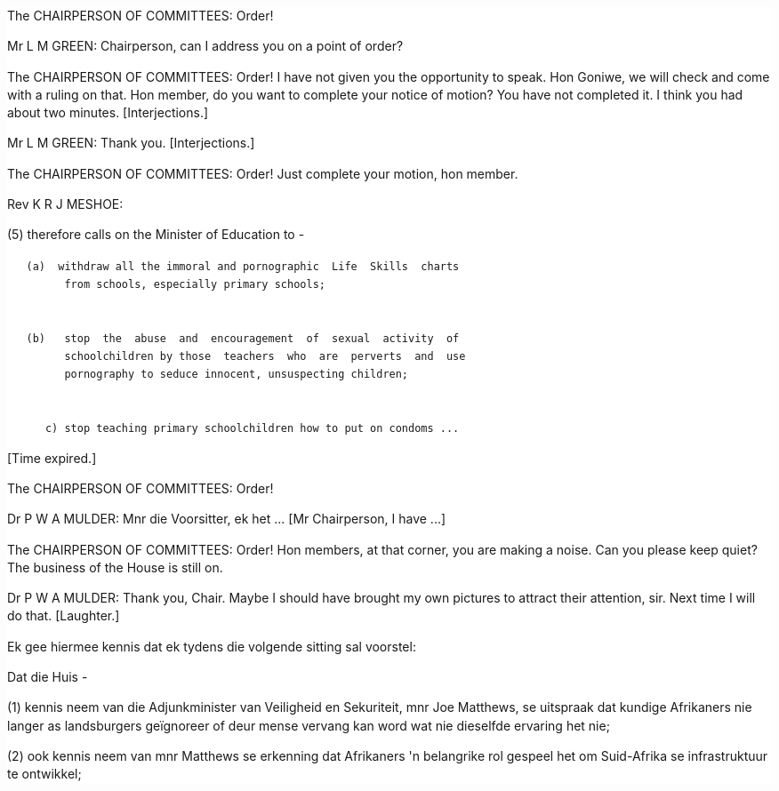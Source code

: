 The CHAIRPERSON OF COMMITTEES: Order!

Mr L M GREEN: Chairperson, can I address you on a point of order?

The CHAIRPERSON OF COMMITTEES: Order! I have not given you  the  opportunity
to speak. Hon Goniwe, we will check and come with  a  ruling  on  that.  Hon
member, do you want  to  complete  your  notice  of  motion?  You  have  not
completed it. I think you had about two minutes. [Interjections.]

Mr L M GREEN: Thank you. [Interjections.]

The CHAIRPERSON  OF  COMMITTEES:  Order!  Just  complete  your  motion,  hon
member.

Rev K R J MESHOE:


  (5) therefore calls on the Minister of Education to -


       (a)  withdraw all the immoral and pornographic  Life  Skills  charts
             from schools, especially primary schools;


       (b)   stop  the  abuse  and  encouragement  of  sexual  activity  of
             schoolchildren by those  teachers  who  are  perverts  and  use
             pornography to seduce innocent, unsuspecting children;


          c) stop teaching primary schoolchildren how to put on condoms ...


[Time expired.]

The CHAIRPERSON OF COMMITTEES: Order!

Dr P W A MULDER: Mnr die Voorsitter, ek het  ...  [Mr  Chairperson,  I  have
...]

The CHAIRPERSON OF COMMITTEES: Order! Hon members, at that corner,  you  are
making a noise. Can you please keep quiet? The  business  of  the  House  is
still on.

Dr P W A MULDER: Thank you, Chair.  Maybe  I  should  have  brought  my  own
pictures to attract  their  attention,  sir.  Next  time  I  will  do  that.
[Laughter.]

Ek gee hiermee kennis dat ek tydens die volgende sitting sal voorstel:


  Dat die Huis -


  (1) kennis neem van die Adjunkminister van Veiligheid en Sekuriteit,  mnr
       Joe Matthews, se uitspraak  dat  kundige  Afrikaners  nie  langer  as
       landsburgers geïgnoreer of  deur  mense  vervang  kan  word  wat  nie
       dieselfde ervaring het nie;


  (2) ook kennis neem van mnr  Matthews  se  erkenning  dat  Afrikaners  'n
       belangrike rol  gespeel  het  om  Suid-Afrika  se  infrastruktuur  te
       ontwikkel;
